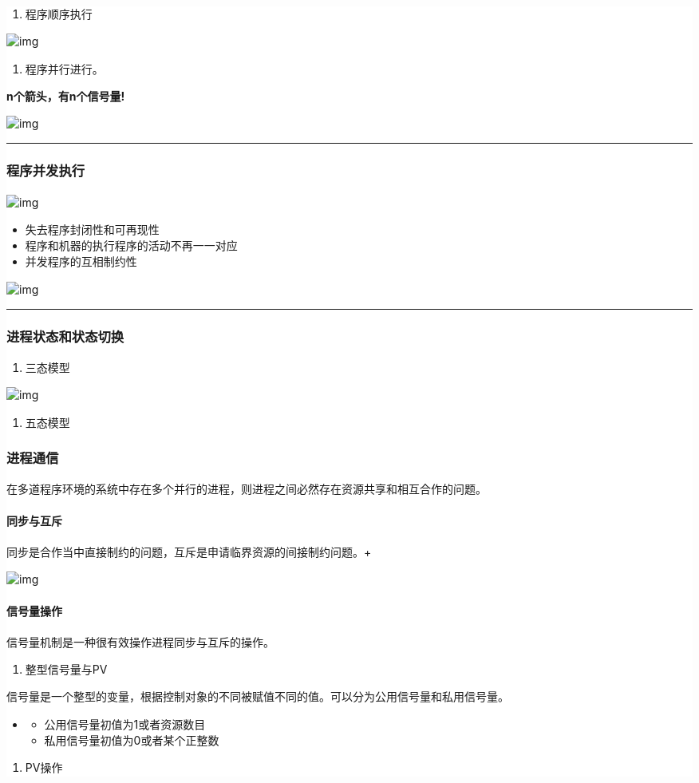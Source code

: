 1. 程序顺序执行

![img](https://cdn.nlark.com/yuque/0/2022/png/12423141/1664978380036-3dc04c07-ffe9-4302-a455-fb5bbdf8c757.png)

1. 程序并行进行。

  **n个箭头，有n个信号量!**

![img](https://cdn.nlark.com/yuque/0/2022/png/12423141/1664978618009-f8a1ef43-1a85-4f08-bc6f-ad5f847d13fe.png)

------

### 程序并发执行

![img](https://cdn.nlark.com/yuque/0/2022/png/12423141/1664980371972-2bc727ab-4357-42ed-b684-d5298bf74833.png)

- 失去程序封闭性和可再现性
- 程序和机器的执行程序的活动不再一一对应
- 并发程序的互相制约性

![img](https://cdn.nlark.com/yuque/0/2022/png/12423141/1664980351877-ad8b01d0-f0cd-420f-a1dd-30141ae3f06d.png)



------

### 进程状态和状态切换

1. 三态模型

![img](https://cdn.nlark.com/yuque/0/2022/png/12423141/1664981623447-93521b82-ed93-485a-8dfe-caa60c043da4.png)

1. 五态模型

### 进程通信

  在多道程序环境的系统中存在多个并行的进程，则进程之间必然存在资源共享和相互合作的问题。

#### 同步与互斥

  同步是合作当中直接制约的问题，互斥是申请临界资源的间接制约问题。+

![img](https://cdn.nlark.com/yuque/0/2022/png/12423141/1665029796839-25a29b96-bfc3-4f27-8452-bd6e87f542b6.png)

#### 信号量操作

  信号量机制是一种很有效操作进程同步与互斥的操作。

1. 整型信号量与PV

  信号量是一个整型的变量，根据控制对象的不同被赋值不同的值。可以分为公用信号量和私用信号量。

- - 公用信号量初值为1或者资源数目
  - 私用信号量初值为0或者某个正整数

1. PV操作
